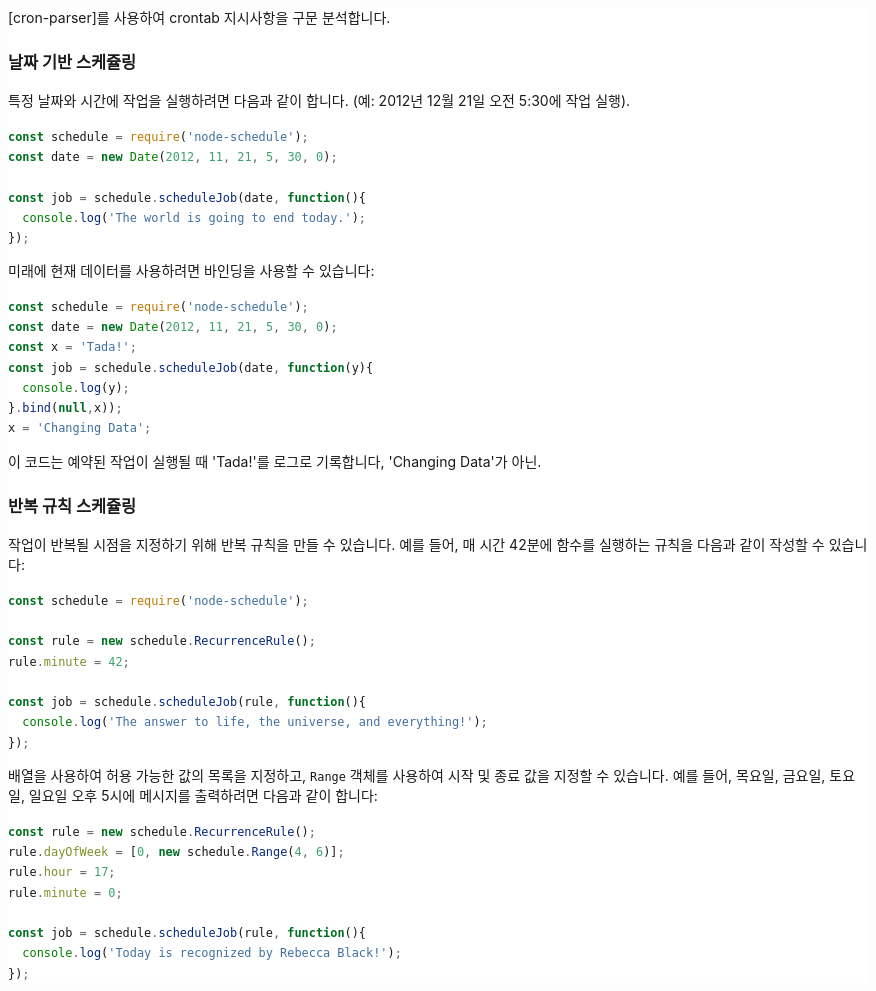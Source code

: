 [cron-parser]를 사용하여 crontab 지시사항을 구문 분석합니다.

### 날짜 기반 스케쥴링

특정 날짜와 시간에 작업을 실행하려면 다음과 같이 합니다. (예: 2012년 12월 21일 오전 5:30에 작업 실행).

```js
const schedule = require('node-schedule');
const date = new Date(2012, 11, 21, 5, 30, 0);

const job = schedule.scheduleJob(date, function(){
  console.log('The world is going to end today.');
});
```

미래에 현재 데이터를 사용하려면 바인딩을 사용할 수 있습니다:

```js
const schedule = require('node-schedule');
const date = new Date(2012, 11, 21, 5, 30, 0);
const x = 'Tada!';
const job = schedule.scheduleJob(date, function(y){
  console.log(y);
}.bind(null,x));
x = 'Changing Data';
```
이 코드는 예약된 작업이 실행될 때 'Tada!'를 로그로 기록합니다, 'Changing Data'가 아닌.

### 반복 규칙 스케쥴링

작업이 반복될 시점을 지정하기 위해 반복 규칙을 만들 수 있습니다. 예를 들어, 매 시간 42분에 함수를 실행하는 규칙을 다음과 같이 작성할 수 있습니다:

```js
const schedule = require('node-schedule');

const rule = new schedule.RecurrenceRule();
rule.minute = 42;

const job = schedule.scheduleJob(rule, function(){
  console.log('The answer to life, the universe, and everything!');
});
```

배열을 사용하여 허용 가능한 값의 목록을 지정하고, `Range` 객체를 사용하여 시작 및 종료 값을 지정할 수 있습니다. 예를 들어, 목요일, 금요일, 토요일, 일요일 오후 5시에 메시지를 출력하려면 다음과 같이 합니다:

```js
const rule = new schedule.RecurrenceRule();
rule.dayOfWeek = [0, new schedule.Range(4, 6)];
rule.hour = 17;
rule.minute = 0;

const job = schedule.scheduleJob(rule, function(){
  console.log('Today is recognized by Rebecca Black!');
});
```
